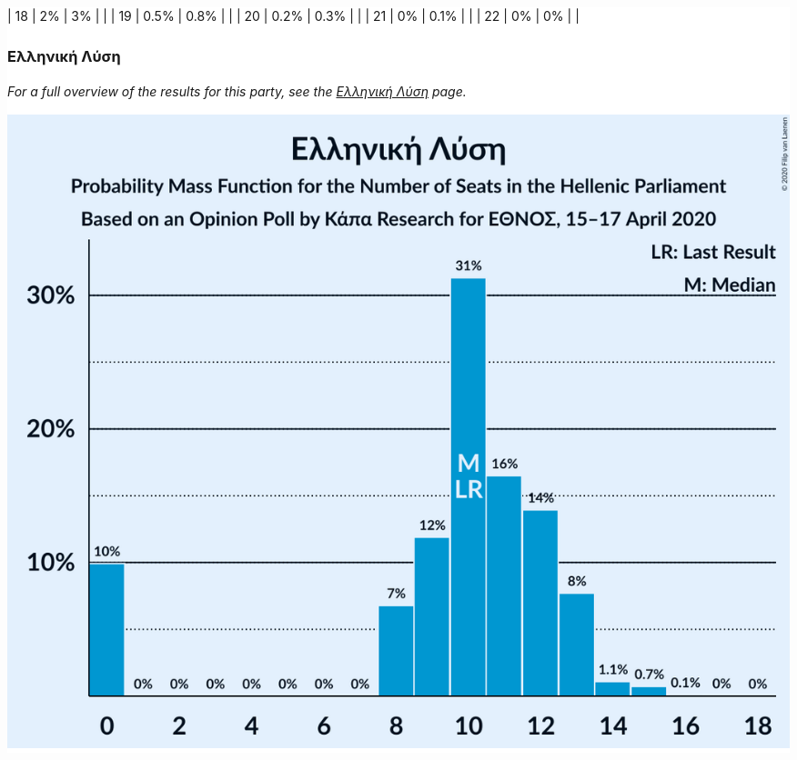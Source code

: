 | 18 | 2% | 3% |  |
| 19 | 0.5% | 0.8% |  |
| 20 | 0.2% | 0.3% |  |
| 21 | 0% | 0.1% |  |
| 22 | 0% | 0% |  |

### Ελληνική Λύση

*For a full overview of the results for this party, see the [Ελληνική Λύση](party-ελληνικήλύση.html) page.*

![Graph with seats probability mass function not yet produced](2020-04-17-ΚάπαResearch-seats-pmf-ελληνικήλύση.png "Seats Probability Mass Function")
